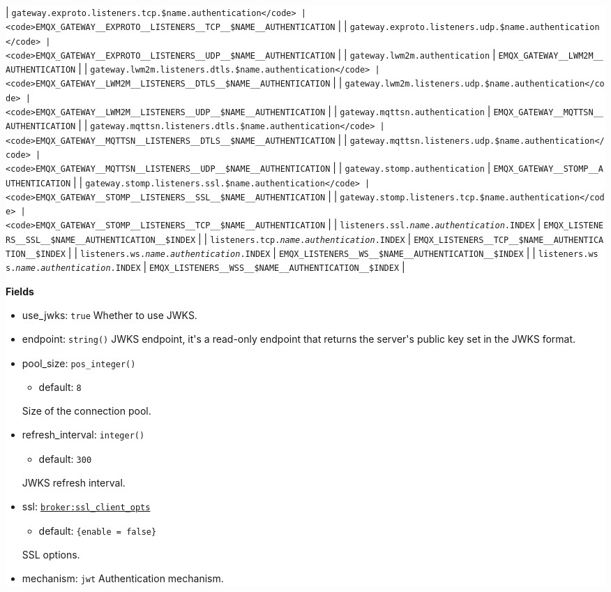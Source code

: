 |  <code>gateway.exproto.listeners.tcp.$name.authentication</code> | <code>EMQX_GATEWAY__EXPROTO__LISTENERS__TCP__$NAME__AUTHENTICATION</code>  |
|  <code>gateway.exproto.listeners.udp.$name.authentication</code> | <code>EMQX_GATEWAY__EXPROTO__LISTENERS__UDP__$NAME__AUTHENTICATION</code>  |
|  <code>gateway.lwm2m.authentication</code> | <code>EMQX_GATEWAY__LWM2M__AUTHENTICATION</code>  |
|  <code>gateway.lwm2m.listeners.dtls.$name.authentication</code> | <code>EMQX_GATEWAY__LWM2M__LISTENERS__DTLS__$NAME__AUTHENTICATION</code>  |
|  <code>gateway.lwm2m.listeners.udp.$name.authentication</code> | <code>EMQX_GATEWAY__LWM2M__LISTENERS__UDP__$NAME__AUTHENTICATION</code>  |
|  <code>gateway.mqttsn.authentication</code> | <code>EMQX_GATEWAY__MQTTSN__AUTHENTICATION</code>  |
|  <code>gateway.mqttsn.listeners.dtls.$name.authentication</code> | <code>EMQX_GATEWAY__MQTTSN__LISTENERS__DTLS__$NAME__AUTHENTICATION</code>  |
|  <code>gateway.mqttsn.listeners.udp.$name.authentication</code> | <code>EMQX_GATEWAY__MQTTSN__LISTENERS__UDP__$NAME__AUTHENTICATION</code>  |
|  <code>gateway.stomp.authentication</code> | <code>EMQX_GATEWAY__STOMP__AUTHENTICATION</code>  |
|  <code>gateway.stomp.listeners.ssl.$name.authentication</code> | <code>EMQX_GATEWAY__STOMP__LISTENERS__SSL__$NAME__AUTHENTICATION</code>  |
|  <code>gateway.stomp.listeners.tcp.$name.authentication</code> | <code>EMQX_GATEWAY__STOMP__LISTENERS__TCP__$NAME__AUTHENTICATION</code>  |
|  <code>listeners.ssl.$name.authentication.$INDEX</code> | <code>EMQX_LISTENERS__SSL__$NAME__AUTHENTICATION__$INDEX</code>  |
|  <code>listeners.tcp.$name.authentication.$INDEX</code> | <code>EMQX_LISTENERS__TCP__$NAME__AUTHENTICATION__$INDEX</code>  |
|  <code>listeners.ws.$name.authentication.$INDEX</code> | <code>EMQX_LISTENERS__WS__$NAME__AUTHENTICATION__$INDEX</code>  |
|  <code>listeners.wss.$name.authentication.$INDEX</code> | <code>EMQX_LISTENERS__WSS__$NAME__AUTHENTICATION__$INDEX</code>  |


**Fields**

- use_jwks: <code>true</code>
  Whether to use JWKS.

- endpoint: <code>string()</code>
  JWKS endpoint, it's a read-only endpoint that returns the server's public key set in the JWKS format.

- pool_size: <code>pos_integer()</code>
  * default: 
  `8`

  Size of the connection pool.

- refresh_interval: <code>integer()</code>
  * default: 
  `300`

  JWKS refresh interval.

- ssl: <code>[broker:ssl_client_opts](emqx.md#broker-ssl_client_opts)</code>
  * default: 
  `{enable = false}`

  SSL options.

- mechanism: <code>jwt</code>
  Authentication mechanism.
